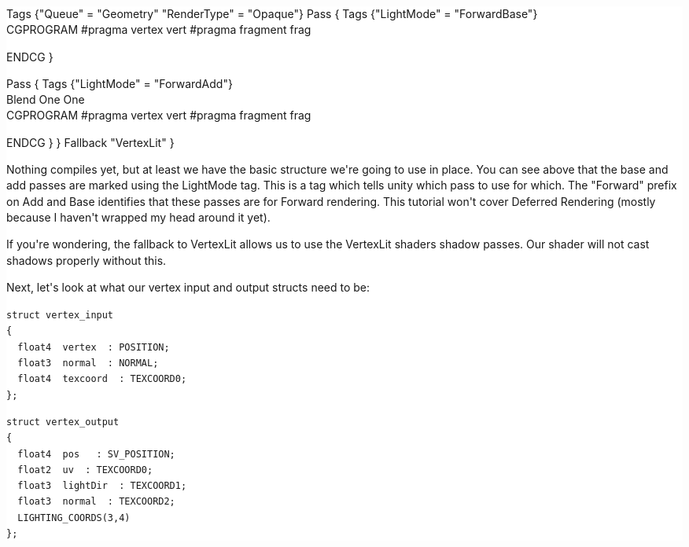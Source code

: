   Tags {"Queue" = "Geometry" "RenderType" = "Opaque"}
  Pass 
  {
  Tags {"LightMode" = "ForwardBase"}     
  CGPROGRAM
  #pragma vertex vert
  #pragma fragment frag
  
  ENDCG
  }
 
  Pass 
  {
  Tags {"LightMode" = "ForwardAdd"}    
  Blend One One  
  CGPROGRAM
  #pragma vertex vert
  #pragma fragment frag
   
  ENDCG
  }
  }
  Fallback "VertexLit"
}
</code></pre>

Nothing compiles yet, but at least we have the basic structure we're going to use in place. You can see above that the base and add passes are marked using the LightMode tag. This is a tag which tells unity which pass to use for which. The "Forward" prefix on Add and Base identifies that these passes are for Forward rendering. This tutorial won't cover Deferred Rendering (mostly because I haven't wrapped my head around it yet). 

If you're wondering, the fallback to VertexLit allows us to use the VertexLit shaders shadow passes. Our shader will not cast shadows properly without this. 

Next, let's look at what our vertex input and output structs need to be:

<pre><code>struct vertex&#95;input
{
  float4  vertex  : POSITION;
  float3  normal  : NORMAL;
  float4  texcoord  : TEXCOORD0;
};
</code></pre>

<pre><code>struct vertex&#95;output
{
  float4  pos   : SV&#95;POSITION;
  float2  uv  : TEXCOORD0;
  float3  lightDir  : TEXCOORD1;
  float3  normal  : TEXCOORD2;
  LIGHTING&#95;COORDS(3,4) 
};
</code></pre>
